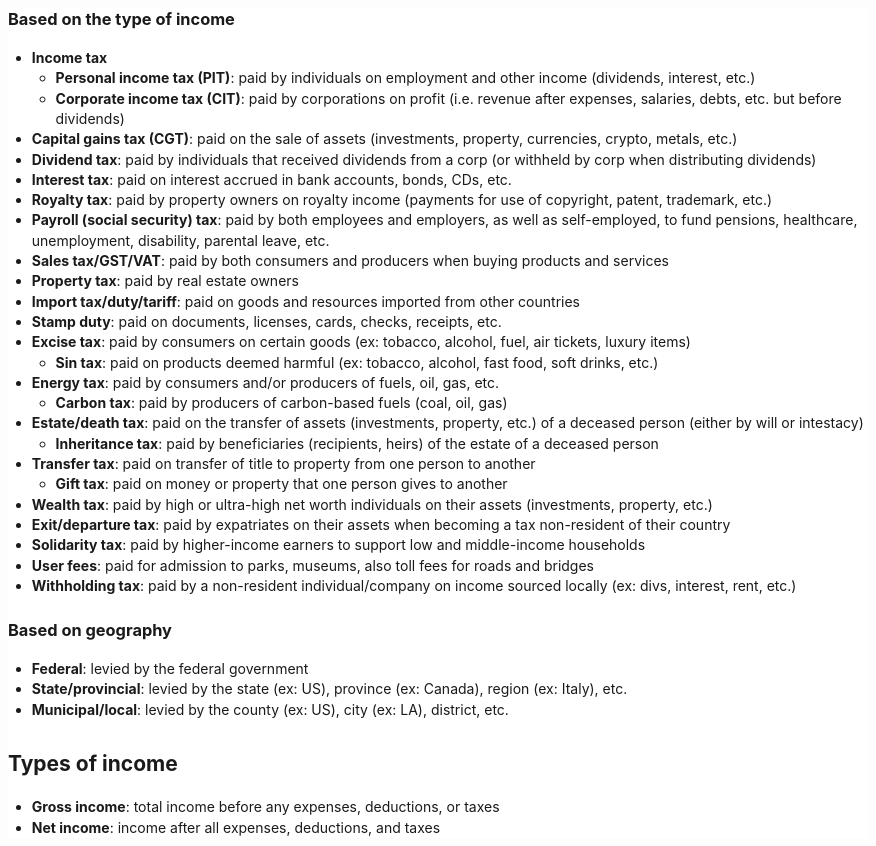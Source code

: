 ### Based on the type of income

- **Income tax**
  - **Personal income tax (PIT)**: paid by individuals on employment and other income (dividends, interest, etc.)
  - **Corporate income tax (CIT)**: paid by corporations on profit (i.e. revenue after expenses, salaries, debts, etc. but before dividends)
- **Capital gains tax (CGT)**: paid on the sale of assets (investments, property, currencies, crypto, metals, etc.)
- **Dividend tax**: paid by individuals that received dividends from a corp (or withheld by corp when distributing dividends)
- **Interest tax**: paid on interest accrued in bank accounts, bonds, CDs, etc.
- **Royalty tax**: paid by property owners on royalty income (payments for use of copyright, patent, trademark, etc.)
- **Payroll (social security) tax**: paid by both employees and employers, as well as self-employed, to fund pensions, healthcare, unemployment, disability, parental leave, etc.
- **Sales tax/GST/VAT**: paid by both consumers and producers when buying products and services
- **Property tax**: paid by real estate owners
- **Import tax/duty/tariff**: paid on goods and resources imported from other countries
- **Stamp duty**: paid on documents, licenses, cards, checks, receipts, etc.
- **Excise tax**: paid by consumers on certain goods (ex: tobacco, alcohol, fuel, air tickets, luxury items)
  - **Sin tax**: paid on products deemed harmful (ex: tobacco, alcohol, fast food, soft drinks, etc.)
- **Energy tax**: paid by consumers and/or producers of fuels, oil, gas, etc.
  - **Carbon tax**: paid by producers of carbon-based fuels (coal, oil, gas)
- **Estate/death tax**: paid on the transfer of assets (investments, property, etc.) of a deceased person (either by will or intestacy)
  - **Inheritance tax**: paid by beneficiaries (recipients, heirs) of the estate of a deceased person
- **Transfer tax**: paid on transfer of title to property from one person to another
  - **Gift tax**: paid on money or property that one person gives to another
- **Wealth tax**: paid by high or ultra-high net worth individuals on their assets (investments, property, etc.)
- **Exit/departure tax**: paid by expatriates on their assets when becoming a tax non-resident of their country
- **Solidarity tax**: paid by higher-income earners to support low and middle-income households
- **User fees**: paid for admission to parks, museums, also toll fees for roads and bridges
- **Withholding tax**: paid by a non-resident individual/company on income sourced locally (ex: divs, interest, rent, etc.)

### Based on geography

- **Federal**: levied by the federal government
- **State/provincial**: levied by the state (ex: US), province (ex: Canada), region (ex: Italy), etc.
- **Municipal/local**: levied by the county (ex: US), city (ex: LA), district, etc.

## Types of income

- **Gross income**: total income before any expenses, deductions, or taxes
- **Net income**: income after all expenses, deductions, and taxes
